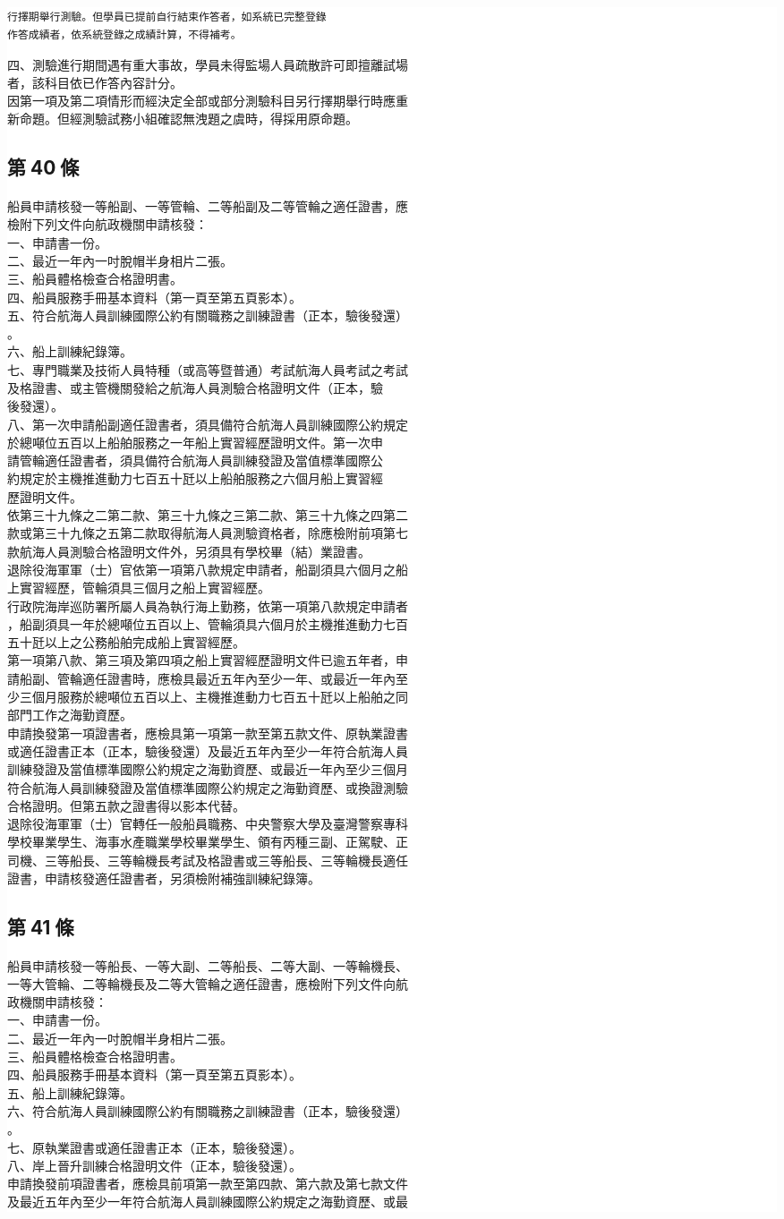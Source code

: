     行擇期舉行測驗。但學員已提前自行結束作答者，如系統已完整登錄  
    作答成績者，依系統登錄之成績計算，不得補考。  
四、測驗進行期間遇有重大事故，學員未得監場人員疏散許可即擅離試場  
    者，該科目依已作答內容計分。  
因第一項及第二項情形而經決定全部或部分測驗科目另行擇期舉行時應重  
新命題。但經測驗試務小組確認無洩題之虞時，得採用原命題。

第 40 條
--------
船員申請核發一等船副、一等管輪、二等船副及二等管輪之適任證書，應  
檢附下列文件向航政機關申請核發：  
一、申請書一份。  
二、最近一年內一吋脫帽半身相片二張。  
三、船員體格檢查合格證明書。  
四、船員服務手冊基本資料（第一頁至第五頁影本）。  
五、符合航海人員訓練國際公約有關職務之訓練證書（正本，驗後發還）  
    。  
六、船上訓練紀錄簿。  
七、專門職業及技術人員特種（或高等暨普通）考試航海人員考試之考試  
    及格證書、或主管機關發給之航海人員測驗合格證明文件（正本，驗  
    後發還）。  
八、第一次申請船副適任證書者，須具備符合航海人員訓練國際公約規定  
    於總噸位五百以上船舶服務之一年船上實習經歷證明文件。第一次申  
    請管輪適任證書者，須具備符合航海人員訓練發證及當值標準國際公  
    約規定於主機推進動力七百五十瓩以上船舶服務之六個月船上實習經  
    歷證明文件。  
依第三十九條之二第二款、第三十九條之三第二款、第三十九條之四第二  
款或第三十九條之五第二款取得航海人員測驗資格者，除應檢附前項第七  
款航海人員測驗合格證明文件外，另須具有學校畢（結）業證書。  
退除役海軍軍（士）官依第一項第八款規定申請者，船副須具六個月之船  
上實習經歷，管輪須具三個月之船上實習經歷。  
行政院海岸巡防署所屬人員為執行海上勤務，依第一項第八款規定申請者  
，船副須具一年於總噸位五百以上、管輪須具六個月於主機推進動力七百  
五十瓩以上之公務船舶完成船上實習經歷。  
第一項第八款、第三項及第四項之船上實習經歷證明文件已逾五年者，申  
請船副、管輪適任證書時，應檢具最近五年內至少一年、或最近一年內至  
少三個月服務於總噸位五百以上、主機推進動力七百五十瓩以上船舶之同  
部門工作之海勤資歷。  
申請換發第一項證書者，應檢具第一項第一款至第五款文件、原執業證書  
或適任證書正本（正本，驗後發還）及最近五年內至少一年符合航海人員  
訓練發證及當值標準國際公約規定之海勤資歷、或最近一年內至少三個月  
符合航海人員訓練發證及當值標準國際公約規定之海勤資歷、或換證測驗  
合格證明。但第五款之證書得以影本代替。  
退除役海軍軍（士）官轉任一般船員職務、中央警察大學及臺灣警察專科  
學校畢業學生、海事水產職業學校畢業學生、領有丙種三副、正駕駛、正  
司機、三等船長、三等輪機長考試及格證書或三等船長、三等輪機長適任  
證書，申請核發適任證書者，另須檢附補強訓練紀錄簿。

第 41 條
--------
船員申請核發一等船長、一等大副、二等船長、二等大副、一等輪機長、  
一等大管輪、二等輪機長及二等大管輪之適任證書，應檢附下列文件向航  
政機關申請核發：  
一、申請書一份。  
二、最近一年內一吋脫帽半身相片二張。  
三、船員體格檢查合格證明書。  
四、船員服務手冊基本資料（第一頁至第五頁影本）。  
五、船上訓練紀錄簿。  
六、符合航海人員訓練國際公約有關職務之訓練證書（正本，驗後發還）  
    。  
七、原執業證書或適任證書正本（正本，驗後發還）。  
八、岸上晉升訓練合格證明文件（正本，驗後發還）。  
申請換發前項證書者，應檢具前項第一款至第四款、第六款及第七款文件  
及最近五年內至少一年符合航海人員訓練國際公約規定之海勤資歷、或最  